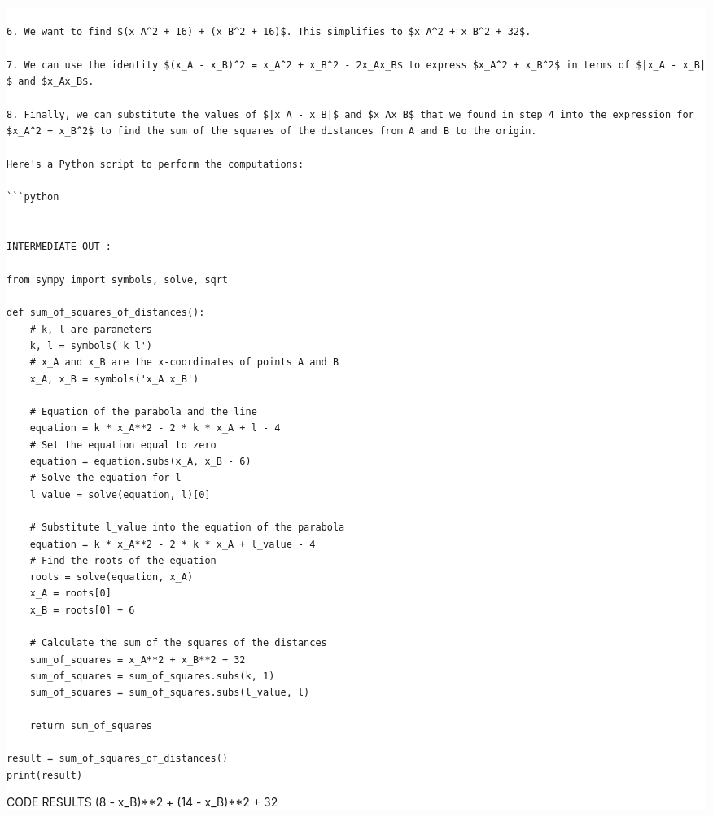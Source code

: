 ```output

6. We want to find $(x_A^2 + 16) + (x_B^2 + 16)$. This simplifies to $x_A^2 + x_B^2 + 32$.

7. We can use the identity $(x_A - x_B)^2 = x_A^2 + x_B^2 - 2x_Ax_B$ to express $x_A^2 + x_B^2$ in terms of $|x_A - x_B|$ and $x_Ax_B$.

8. Finally, we can substitute the values of $|x_A - x_B|$ and $x_Ax_B$ that we found in step 4 into the expression for $x_A^2 + x_B^2$ to find the sum of the squares of the distances from A and B to the origin.

Here's a Python script to perform the computations:

```python


INTERMEDIATE OUT :

from sympy import symbols, solve, sqrt

def sum_of_squares_of_distances():
    # k, l are parameters
    k, l = symbols('k l')
    # x_A and x_B are the x-coordinates of points A and B
    x_A, x_B = symbols('x_A x_B')

    # Equation of the parabola and the line
    equation = k * x_A**2 - 2 * k * x_A + l - 4
    # Set the equation equal to zero
    equation = equation.subs(x_A, x_B - 6)
    # Solve the equation for l
    l_value = solve(equation, l)[0]

    # Substitute l_value into the equation of the parabola
    equation = k * x_A**2 - 2 * k * x_A + l_value - 4
    # Find the roots of the equation
    roots = solve(equation, x_A)
    x_A = roots[0]
    x_B = roots[0] + 6

    # Calculate the sum of the squares of the distances
    sum_of_squares = x_A**2 + x_B**2 + 32
    sum_of_squares = sum_of_squares.subs(k, 1)
    sum_of_squares = sum_of_squares.subs(l_value, l)

    return sum_of_squares

result = sum_of_squares_of_distances()
print(result)
```

CODE RESULTS (8 - x_B)**2 + (14 - x_B)**2 + 32

